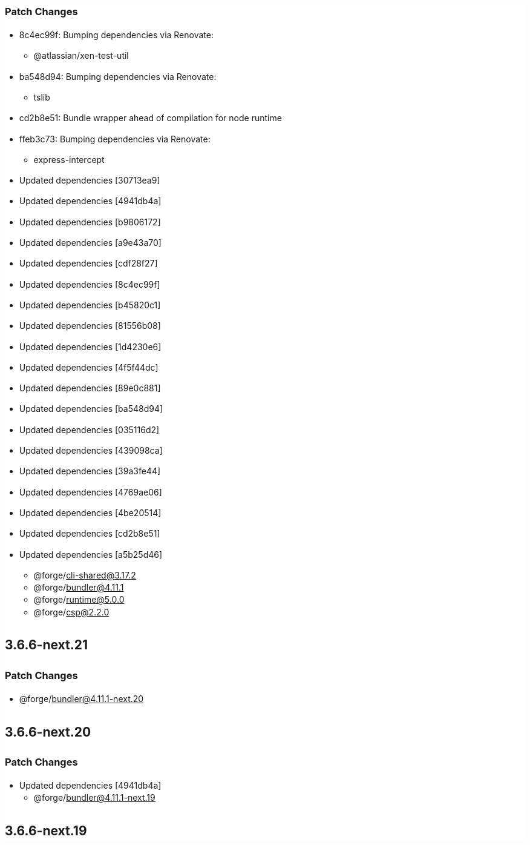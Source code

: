 ### Patch Changes

- 8c4ec99f: Bumping dependencies via Renovate:

  - @atlassian/xen-test-util

- ba548d94: Bumping dependencies via Renovate:

  - tslib

- cd2b8e51: Bundle wrapper ahead of compilation for node runtime
- ffeb3c73: Bumping dependencies via Renovate:

  - express-intercept

- Updated dependencies [30713ea9]
- Updated dependencies [4941db4a]
- Updated dependencies [b9806172]
- Updated dependencies [a9e43a70]
- Updated dependencies [cdf28f27]
- Updated dependencies [8c4ec99f]
- Updated dependencies [b45820c1]
- Updated dependencies [81556b08]
- Updated dependencies [1d4230e6]
- Updated dependencies [4f5f44dc]
- Updated dependencies [89e0c881]
- Updated dependencies [ba548d94]
- Updated dependencies [035116d2]
- Updated dependencies [439098ca]
- Updated dependencies [39a3fe44]
- Updated dependencies [4769ae06]
- Updated dependencies [4be20514]
- Updated dependencies [cd2b8e51]
- Updated dependencies [a5b25d46]
  - @forge/cli-shared@3.17.2
  - @forge/bundler@4.11.1
  - @forge/runtime@5.0.0
  - @forge/csp@2.2.0

## 3.6.6-next.21

### Patch Changes

- @forge/bundler@4.11.1-next.20

## 3.6.6-next.20

### Patch Changes

- Updated dependencies [4941db4a]
  - @forge/bundler@4.11.1-next.19

## 3.6.6-next.19
